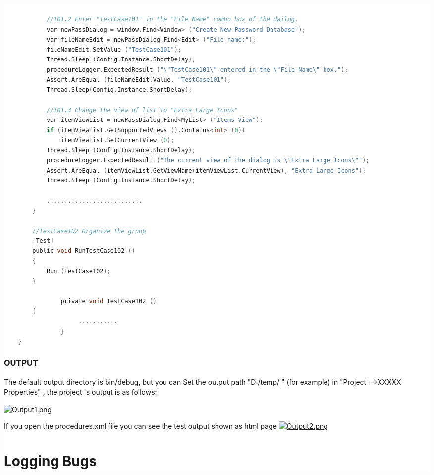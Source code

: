 ``` c
 
            //101.2 Enter "TestCase101" in the "File Name" combo box of the dailog.
            var newPassDialog = window.Find<Window> ("Create New Password Database");
            var fileNameEdit = newPassDialog.Find<Edit> ("File name:");
            fileNameEdit.SetValue ("TestCase101");
            Thread.Sleep (Config.Instance.ShortDelay);
            procedureLogger.ExpectedResult ("\"TestCase101\" entered in the \"File Name\" box.");
            Assert.AreEqual (fileNameEdit.Value, "TestCase101");
            Thread.Sleep(Config.Instance.ShortDelay);
 
            //101.3 Change the view of list to "Extra Large Icons"
            var itemViewList = newPassDialog.Find<MyList> ("Items View");
            if (itemViewList.GetSupportedViews ().Contains<int> (0))
                itemViewList.SetCurrentView (0);
            Thread.Sleep (Config.Instance.ShortDelay);
            procedureLogger.ExpectedResult ("The current view of the dialog is \"Extra Large Icons\"");
            Assert.AreEqual (itemViewList.GetViewName(itemViewList.CurrentView), "Extra Large Icons");
            Thread.Sleep (Config.Instance.ShortDelay);
 
            ...........................
        }
 
        //TestCase102 Organize the group
        [Test]
        public void RunTestCase102 ()
        {
            Run (TestCase102);
        }
 
                private void TestCase102 ()
        {
                     ...........
                }
    }
```

### OUTPUT

The default output directory is bin/debug, but you can Set the output path "D:/temp/ " (for example) in "Project --\>XXXXX Properties" , the project 's output is as follows:

[![Output1.png]({{site.github.url}}/old_site/images/6/62/Output1.png)]({{site.github.url}}/old_site/images/6/62/Output1.png)

If you open the procedures.xml file you can see the test output shown as html page [![Output2.png]({{site.github.url}}/old_site/images/e/e3/Output2.png)]({{site.github.url}}/old_site/images/e/e3/Output2.png)

Logging Bugs
============
